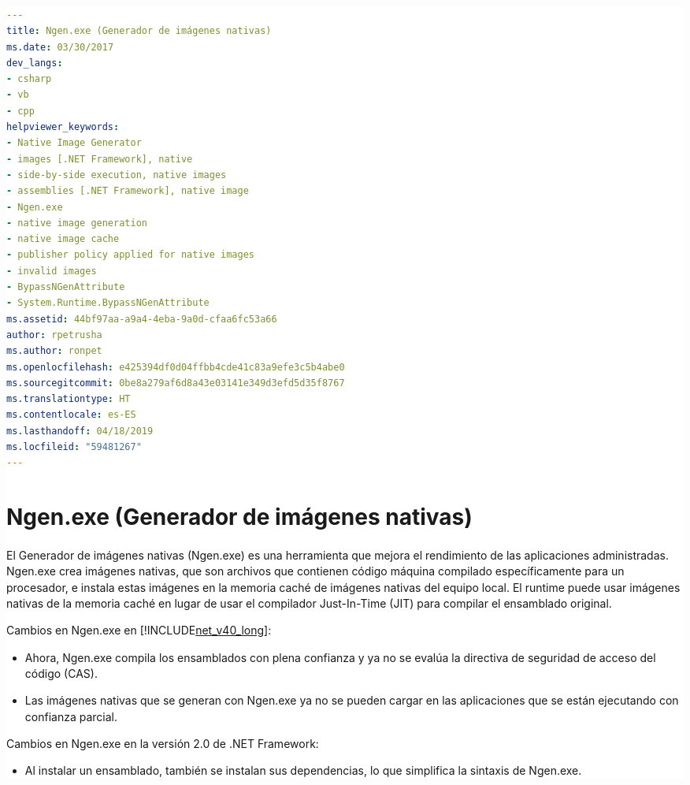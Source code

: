 ```yaml
---
title: Ngen.exe (Generador de imágenes nativas)
ms.date: 03/30/2017
dev_langs:
- csharp
- vb
- cpp
helpviewer_keywords:
- Native Image Generator
- images [.NET Framework], native
- side-by-side execution, native images
- assemblies [.NET Framework], native image
- Ngen.exe
- native image generation
- native image cache
- publisher policy applied for native images
- invalid images
- BypassNGenAttribute
- System.Runtime.BypassNGenAttribute
ms.assetid: 44bf97aa-a9a4-4eba-9a0d-cfaa6fc53a66
author: rpetrusha
ms.author: ronpet
ms.openlocfilehash: e425394df0d04ffbb4cde41c83a9efe3c5b4abe0
ms.sourcegitcommit: 0be8a279af6d8a43e03141e349d3efd5d35f8767
ms.translationtype: HT
ms.contentlocale: es-ES
ms.lasthandoff: 04/18/2019
ms.locfileid: "59481267"
---
```

# <a name="ngenexe-native-image-generator"></a>Ngen.exe (Generador de imágenes nativas)

El Generador de imágenes nativas (Ngen.exe) es una herramienta que mejora el rendimiento de las aplicaciones administradas. Ngen.exe crea imágenes nativas, que son archivos que contienen código máquina compilado específicamente para un procesador, e instala estas imágenes en la memoria caché de imágenes nativas del equipo local. El runtime puede usar imágenes nativas de la memoria caché en lugar de usar el compilador Just-In-Time (JIT) para compilar el ensamblado original.

Cambios en Ngen.exe en [!INCLUDE[net_v40_long](../../../includes/net-v40-long-md.md)]:

- Ahora, Ngen.exe compila los ensamblados con plena confianza y ya no se evalúa la directiva de seguridad de acceso del código (CAS).

- Las imágenes nativas que se generan con Ngen.exe ya no se pueden cargar en las aplicaciones que se están ejecutando con confianza parcial.

Cambios en Ngen.exe en la versión 2.0 de .NET Framework:

- Al instalar un ensamblado, también se instalan sus dependencias, lo que simplifica la sintaxis de Ngen.exe.
